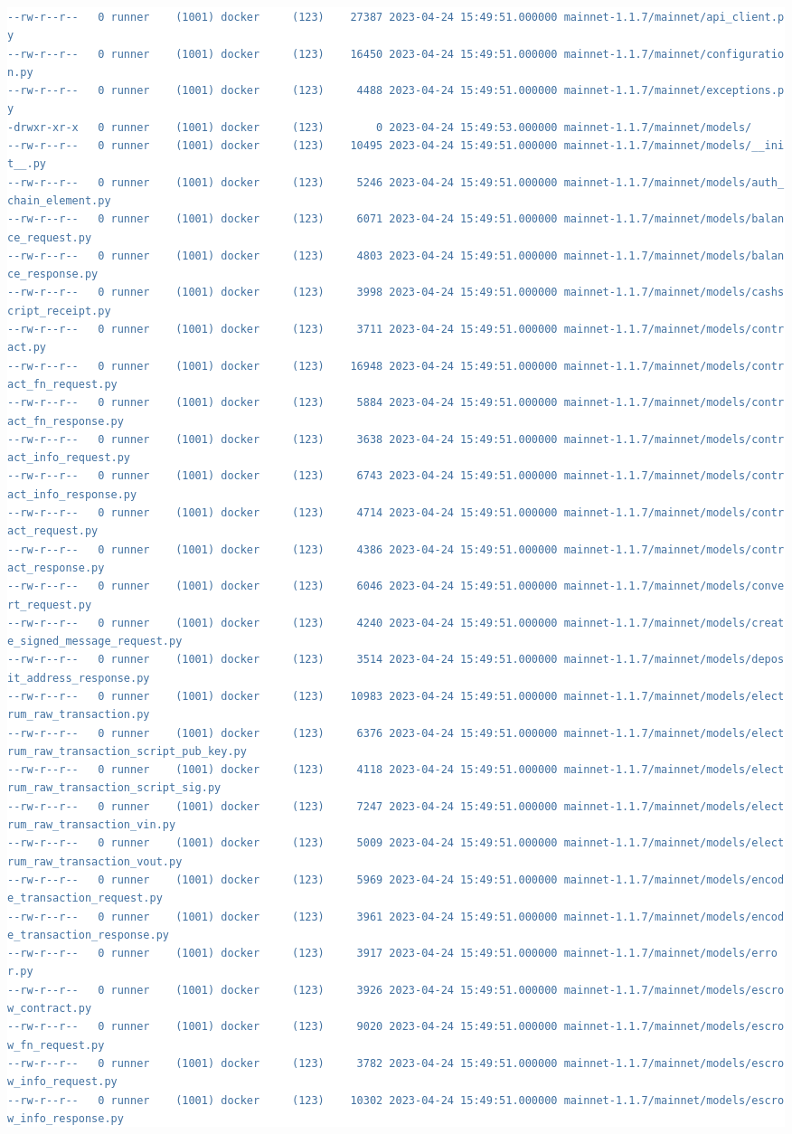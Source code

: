 ```diff
--rw-r--r--   0 runner    (1001) docker     (123)    27387 2023-04-24 15:49:51.000000 mainnet-1.1.7/mainnet/api_client.py
--rw-r--r--   0 runner    (1001) docker     (123)    16450 2023-04-24 15:49:51.000000 mainnet-1.1.7/mainnet/configuration.py
--rw-r--r--   0 runner    (1001) docker     (123)     4488 2023-04-24 15:49:51.000000 mainnet-1.1.7/mainnet/exceptions.py
-drwxr-xr-x   0 runner    (1001) docker     (123)        0 2023-04-24 15:49:53.000000 mainnet-1.1.7/mainnet/models/
--rw-r--r--   0 runner    (1001) docker     (123)    10495 2023-04-24 15:49:51.000000 mainnet-1.1.7/mainnet/models/__init__.py
--rw-r--r--   0 runner    (1001) docker     (123)     5246 2023-04-24 15:49:51.000000 mainnet-1.1.7/mainnet/models/auth_chain_element.py
--rw-r--r--   0 runner    (1001) docker     (123)     6071 2023-04-24 15:49:51.000000 mainnet-1.1.7/mainnet/models/balance_request.py
--rw-r--r--   0 runner    (1001) docker     (123)     4803 2023-04-24 15:49:51.000000 mainnet-1.1.7/mainnet/models/balance_response.py
--rw-r--r--   0 runner    (1001) docker     (123)     3998 2023-04-24 15:49:51.000000 mainnet-1.1.7/mainnet/models/cashscript_receipt.py
--rw-r--r--   0 runner    (1001) docker     (123)     3711 2023-04-24 15:49:51.000000 mainnet-1.1.7/mainnet/models/contract.py
--rw-r--r--   0 runner    (1001) docker     (123)    16948 2023-04-24 15:49:51.000000 mainnet-1.1.7/mainnet/models/contract_fn_request.py
--rw-r--r--   0 runner    (1001) docker     (123)     5884 2023-04-24 15:49:51.000000 mainnet-1.1.7/mainnet/models/contract_fn_response.py
--rw-r--r--   0 runner    (1001) docker     (123)     3638 2023-04-24 15:49:51.000000 mainnet-1.1.7/mainnet/models/contract_info_request.py
--rw-r--r--   0 runner    (1001) docker     (123)     6743 2023-04-24 15:49:51.000000 mainnet-1.1.7/mainnet/models/contract_info_response.py
--rw-r--r--   0 runner    (1001) docker     (123)     4714 2023-04-24 15:49:51.000000 mainnet-1.1.7/mainnet/models/contract_request.py
--rw-r--r--   0 runner    (1001) docker     (123)     4386 2023-04-24 15:49:51.000000 mainnet-1.1.7/mainnet/models/contract_response.py
--rw-r--r--   0 runner    (1001) docker     (123)     6046 2023-04-24 15:49:51.000000 mainnet-1.1.7/mainnet/models/convert_request.py
--rw-r--r--   0 runner    (1001) docker     (123)     4240 2023-04-24 15:49:51.000000 mainnet-1.1.7/mainnet/models/create_signed_message_request.py
--rw-r--r--   0 runner    (1001) docker     (123)     3514 2023-04-24 15:49:51.000000 mainnet-1.1.7/mainnet/models/deposit_address_response.py
--rw-r--r--   0 runner    (1001) docker     (123)    10983 2023-04-24 15:49:51.000000 mainnet-1.1.7/mainnet/models/electrum_raw_transaction.py
--rw-r--r--   0 runner    (1001) docker     (123)     6376 2023-04-24 15:49:51.000000 mainnet-1.1.7/mainnet/models/electrum_raw_transaction_script_pub_key.py
--rw-r--r--   0 runner    (1001) docker     (123)     4118 2023-04-24 15:49:51.000000 mainnet-1.1.7/mainnet/models/electrum_raw_transaction_script_sig.py
--rw-r--r--   0 runner    (1001) docker     (123)     7247 2023-04-24 15:49:51.000000 mainnet-1.1.7/mainnet/models/electrum_raw_transaction_vin.py
--rw-r--r--   0 runner    (1001) docker     (123)     5009 2023-04-24 15:49:51.000000 mainnet-1.1.7/mainnet/models/electrum_raw_transaction_vout.py
--rw-r--r--   0 runner    (1001) docker     (123)     5969 2023-04-24 15:49:51.000000 mainnet-1.1.7/mainnet/models/encode_transaction_request.py
--rw-r--r--   0 runner    (1001) docker     (123)     3961 2023-04-24 15:49:51.000000 mainnet-1.1.7/mainnet/models/encode_transaction_response.py
--rw-r--r--   0 runner    (1001) docker     (123)     3917 2023-04-24 15:49:51.000000 mainnet-1.1.7/mainnet/models/error.py
--rw-r--r--   0 runner    (1001) docker     (123)     3926 2023-04-24 15:49:51.000000 mainnet-1.1.7/mainnet/models/escrow_contract.py
--rw-r--r--   0 runner    (1001) docker     (123)     9020 2023-04-24 15:49:51.000000 mainnet-1.1.7/mainnet/models/escrow_fn_request.py
--rw-r--r--   0 runner    (1001) docker     (123)     3782 2023-04-24 15:49:51.000000 mainnet-1.1.7/mainnet/models/escrow_info_request.py
--rw-r--r--   0 runner    (1001) docker     (123)    10302 2023-04-24 15:49:51.000000 mainnet-1.1.7/mainnet/models/escrow_info_response.py
```